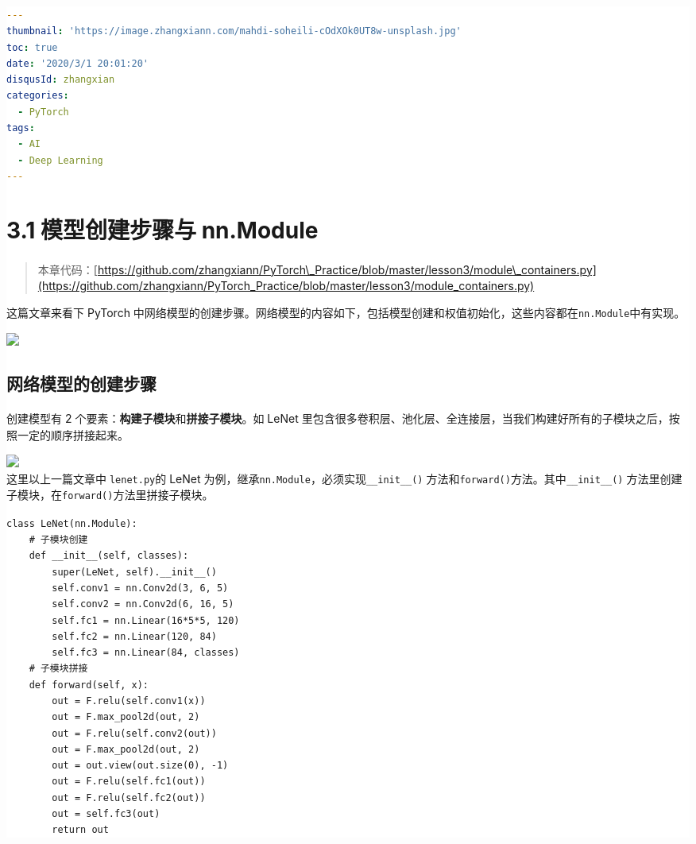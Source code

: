 ```yaml
---
thumbnail: 'https://image.zhangxiann.com/mahdi-soheili-cOdXOk0UT8w-unsplash.jpg'
toc: true
date: '2020/3/1 20:01:20'
disqusId: zhangxian
categories:
  - PyTorch
tags:
  - AI
  - Deep Learning
---
```


# 3.1 模型创建步骤与 nn.Module

> 本章代码：[https://github.com/zhangxiann/PyTorch\_Practice/blob/master/lesson3/module\_containers.py](https://github.com/zhangxiann/PyTorch_Practice/blob/master/lesson3/module_containers.py)

这篇文章来看下 PyTorch 中网络模型的创建步骤。网络模型的内容如下，包括模型创建和权值初始化，这些内容都在`nn.Module`中有实现。

![](https://image.zhangxiann.com/20200614105228.png)

## 网络模型的创建步骤

创建模型有 2 个要素：**构建子模块**和**拼接子模块**。如 LeNet 里包含很多卷积层、池化层、全连接层，当我们构建好所有的子模块之后，按照一定的顺序拼接起来。

![](https://image.zhangxiann.com/20200614110803.png)  
 这里以上一篇文章中 `lenet.py`的 LeNet 为例，继承`nn.Module`，必须实现`__init__()` 方法和`forward()`方法。其中`__init__()` 方法里创建子模块，在`forward()`方法里拼接子模块。

```text
class LeNet(nn.Module):
    # 子模块创建
    def __init__(self, classes):
        super(LeNet, self).__init__()
        self.conv1 = nn.Conv2d(3, 6, 5)
        self.conv2 = nn.Conv2d(6, 16, 5)
        self.fc1 = nn.Linear(16*5*5, 120)
        self.fc2 = nn.Linear(120, 84)
        self.fc3 = nn.Linear(84, classes)
    # 子模块拼接
    def forward(self, x):
        out = F.relu(self.conv1(x))
        out = F.max_pool2d(out, 2)
        out = F.relu(self.conv2(out))
        out = F.max_pool2d(out, 2)
        out = out.view(out.size(0), -1)
        out = F.relu(self.fc1(out))
        out = F.relu(self.fc2(out))
        out = self.fc3(out)
        return out
```
